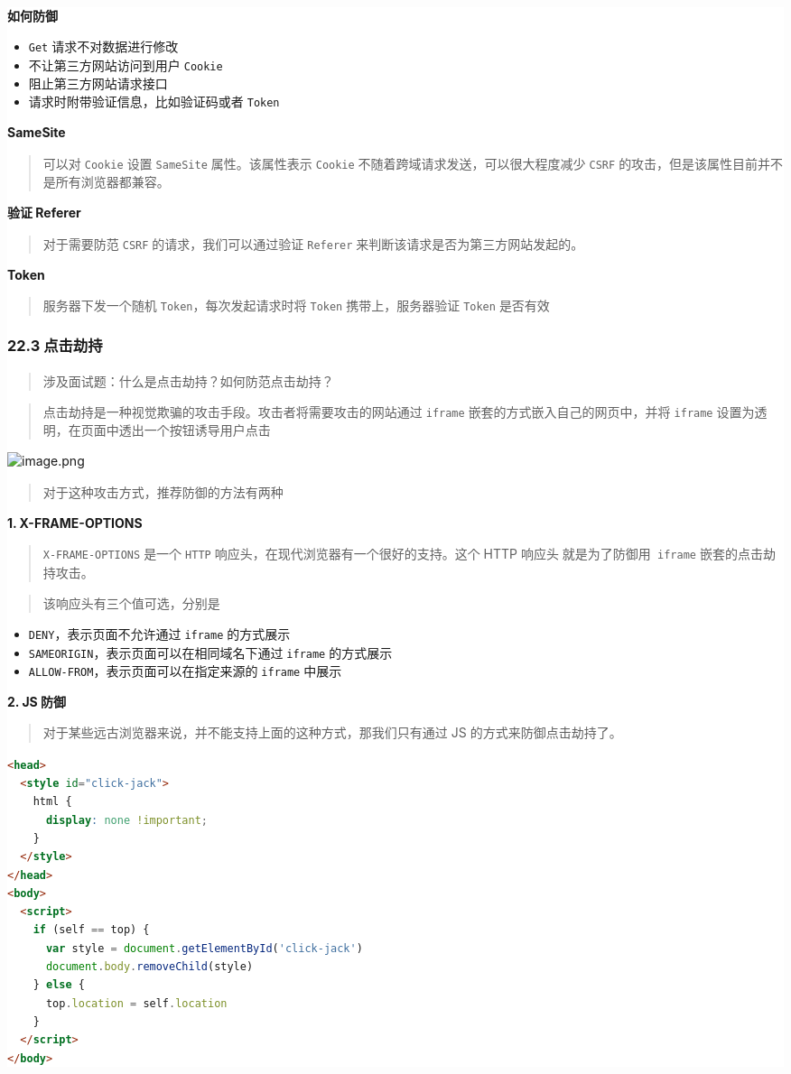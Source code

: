 **如何防御**

- `Get` 请求不对数据进行修改
- 不让第三方网站访问到用户 `Cookie`
- 阻止第三方网站请求接口
- 请求时附带验证信息，比如验证码或者 `Token`

**SameSite**

> 可以对 `Cookie` 设置 `SameSite` 属性。该属性表示 `Cookie` 不随着跨域请求发送，可以很大程度减少 `CSRF` 的攻击，但是该属性目前并不是所有浏览器都兼容。

**验证 Referer**

> 对于需要防范 `CSRF` 的请求，我们可以通过验证 `Referer` 来判断该请求是否为第三方网站发起的。

**Token**

> 服务器下发一个随机 `Token`，每次发起请求时将 `Token` 携带上，服务器验证 `Token` 是否有效

### 22.3 点击劫持

> 涉及面试题：什么是点击劫持？如何防范点击劫持？

> 点击劫持是一种视觉欺骗的攻击手段。攻击者将需要攻击的网站通过 `iframe` 嵌套的方式嵌入自己的网页中，并将 `iframe` 设置为透明，在页面中透出一个按钮诱导用户点击

![image.png](https://upload-images.jianshu.io/upload_images/1480597-e2fd2624a105fce7.png)

> 对于这种攻击方式，推荐防御的方法有两种

**1. X-FRAME-OPTIONS**

> `X-FRAME-OPTIONS` 是一个 `HTTP` 响应头，在现代浏览器有一个很好的支持。这个 HTTP 响应头 就是为了防御用` iframe` 嵌套的点击劫持攻击。

> 该响应头有三个值可选，分别是

- `DENY`，表示页面不允许通过 `iframe` 的方式展示
- `SAMEORIGIN`，表示页面可以在相同域名下通过 `iframe` 的方式展示
- `ALLOW-FROM`，表示页面可以在指定来源的 `iframe` 中展示

**2. JS 防御**

> 对于某些远古浏览器来说，并不能支持上面的这种方式，那我们只有通过 JS 的方式来防御点击劫持了。

```html
<head>
  <style id="click-jack">
    html {
      display: none !important;
    }
  </style>
</head>
<body>
  <script>
    if (self == top) {
      var style = document.getElementById('click-jack')
      document.body.removeChild(style)
    } else {
      top.location = self.location
    }
  </script>
</body>
```
